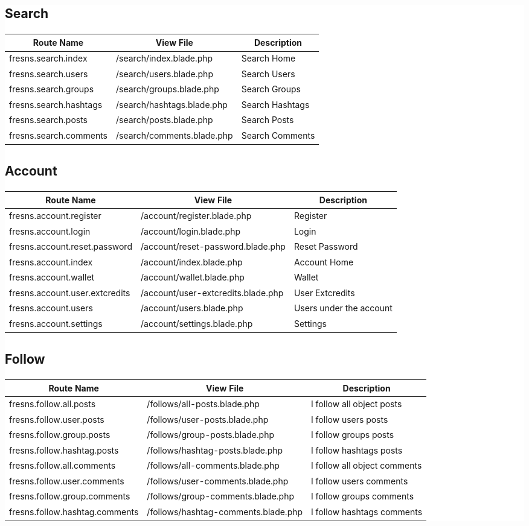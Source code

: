 ## Search

| Route Name | View File | Description |
| --- | --- | --- |
| fresns.search.index | /search/index.blade.php | Search Home |
| fresns.search.users | /search/users.blade.php | Search Users |
| fresns.search.groups | /search/groups.blade.php | Search Groups |
| fresns.search.hashtags | /search/hashtags.blade.php | Search Hashtags |
| fresns.search.posts | /search/posts.blade.php | Search Posts |
| fresns.search.comments | /search/comments.blade.php | Search Comments |

## Account

| Route Name | View File | Description |
| --- | --- | --- |
| fresns.account.register | /account/register.blade.php | Register |
| fresns.account.login | /account/login.blade.php | Login |
| fresns.account.reset.password | /account/reset-password.blade.php | Reset Password |
| fresns.account.index | /account/index.blade.php | Account Home |
| fresns.account.wallet | /account/wallet.blade.php | Wallet |
| fresns.account.user.extcredits | /account/user-extcredits.blade.php | User Extcredits |
| fresns.account.users | /account/users.blade.php | Users under the account |
| fresns.account.settings | /account/settings.blade.php | Settings |

## Follow

| Route Name | View File | Description |
| --- | --- | --- |
| fresns.follow.all.posts | /follows/all-posts.blade.php | I follow all object posts |
| fresns.follow.user.posts | /follows/user-posts.blade.php | I follow users posts |
| fresns.follow.group.posts | /follows/group-posts.blade.php | I follow groups posts |
| fresns.follow.hashtag.posts | /follows/hashtag-posts.blade.php | I follow hashtags posts |
| fresns.follow.all.comments | /follows/all-comments.blade.php | I follow all object comments |
| fresns.follow.user.comments | /follows/user-comments.blade.php | I follow users comments |
| fresns.follow.group.comments | /follows/group-comments.blade.php | I follow groups comments |
| fresns.follow.hashtag.comments | /follows/hashtag-comments.blade.php | I follow hashtags comments |
